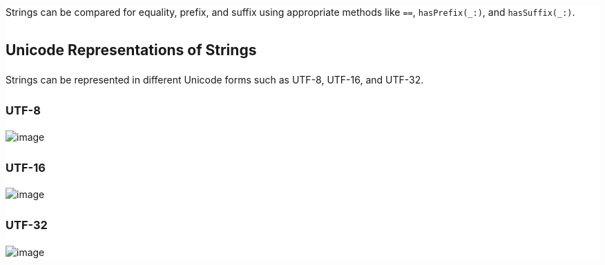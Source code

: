 Strings can be compared for equality, prefix, and suffix using appropriate methods like `==`, `hasPrefix(_:)`, and `hasSuffix(_:)`.

## Unicode Representations of Strings

Strings can be represented in different Unicode forms such as UTF-8, UTF-16, and UTF-32.

### UTF-8
<img width="707" alt="image" src="https://github.com/leonardsangoroh/swiftProgramming/assets/61079370/394d9d3a-8d3b-4d30-87b4-0b8346556628">

### UTF-16
<img width="572" alt="image" src="https://github.com/leonardsangoroh/swiftProgramming/assets/61079370/be571c30-a360-4c96-bb72-b770e551ccac">

### UTF-32
<img width="488" alt="image" src="https://github.com/leonardsangoroh/swiftProgramming/assets/61079370/80068c1a-e00c-4dbd-a000-b6eefa3784d6">
